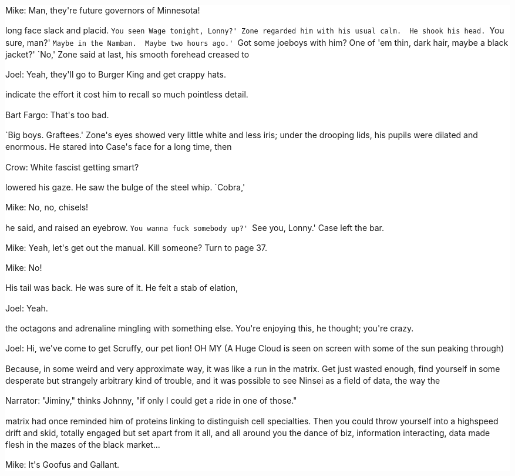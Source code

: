 Mike: Man, they're future governors of Minnesota! 

long face slack and placid.
`You seen Wage tonight, Lonny?'
Zone regarded him with his usual calm.  He shook his head.
`You sure, man?'
`Maybe in the Namban.  Maybe two hours ago.'
`Got some joeboys with him?  One of 'em thin, dark hair,
maybe a black jacket?'
`No,' Zone said at last, his smooth forehead creased to

Joel: Yeah, they'll go to Burger King and get crappy hats.

indicate the effort it cost him to recall so much pointless detail.

Bart Fargo: That's too bad.

`Big boys.  Graftees.'  Zone's eyes showed very little white and
less iris; under the drooping lids, his pupils were dilated and
enormous.  He stared into Case's face for a long time, then

Crow: White fascist getting smart?

lowered his gaze.  He saw the bulge of the steel whip.  `Cobra,'

Mike: No, no, chisels!

he said, and raised an eyebrow.  `You wanna fuck somebody
up?'
`See you, Lonny.'  Case left the bar.

Mike: Yeah, let's get out the manual. Kill someone? Turn to page 37. 



Mike: No! 

His tail was back.  He was sure of it.  He felt a stab of elation,

Joel: Yeah.

the octagons and adrenaline mingling with something else.
You're enjoying this, he thought; you're crazy.

Joel: Hi, we've come to get Scruffy, our pet lion! OH MY (A Huge Cloud is seen on screen with some of the sun peaking through)

Because, in some weird and very approximate way, it was
like a run in the matrix.  Get just wasted enough, find yourself
in some desperate but strangely arbitrary kind of trouble, and
it was possible to see Ninsei as a field of data, the way the

Narrator: "Jiminy," thinks Johnny, "if only I could get a ride in one of those."

matrix had once reminded him of proteins linking to distinguish
cell specialties.  Then you could throw yourself into a highspeed
drift and skid, totally engaged but set apart from it all, and all
around you the dance of biz, information interacting, data made
flesh in the mazes of the black market...

Mike: It's Goofus and Gallant.
